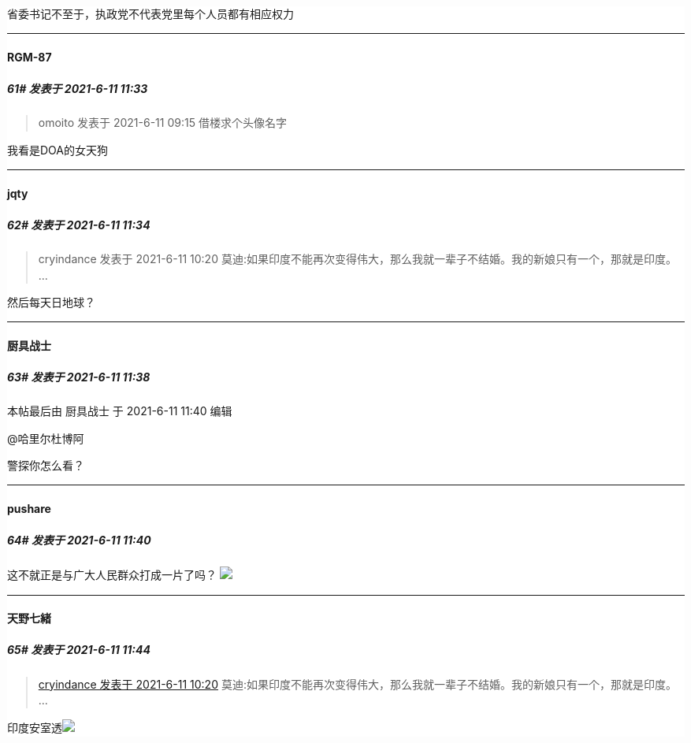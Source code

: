 
省委书记不至于，执政党不代表党里每个人员都有相应权力




*****

####  RGM-87  
##### 61#       发表于 2021-6-11 11:33


<blockquote>omoito 发表于 2021-6-11 09:15
借楼求个头像名字</blockquote>
我看是DOA的女天狗


*****

####  jqty  
##### 62#       发表于 2021-6-11 11:34


<blockquote>cryindance 发表于 2021-6-11 10:20
莫迪:如果印度不能再次变得伟大，那么我就一辈子不结婚。我的新娘只有一个，那就是印度。 ...</blockquote>
然后每天日地球？


*****

####  厨具战士  
##### 63#       发表于 2021-6-11 11:38


 本帖最后由 厨具战士 于 2021-6-11 11:40 编辑 

@哈里尔杜博阿

警探你怎么看？


*****

####  pushare  
##### 64#       发表于 2021-6-11 11:40


这不就正是与广大人民群众打成一片了吗？
<img src="https://static.saraba1st.com/image/smiley/face2017/243.gif" referrerpolicy="no-referrer">


*****

####  天野七緒  
##### 65#       发表于 2021-6-11 11:44


<blockquote><a href="httphttps://bbs.saraba1st.com/2b/forum.php?mod=redirect&amp;goto=findpost&amp;pid=51555184&amp;ptid=2009265" target="_blank">cryindance 发表于 2021-6-11 10:20</a>
 莫迪:如果印度不能再次变得伟大，那么我就一辈子不结婚。我的新娘只有一个，那就是印度。 ...</blockquote>
印度安室透<img src="https://static.saraba1st.com/image/smiley/face2017/067.png" referrerpolicy="no-referrer">
